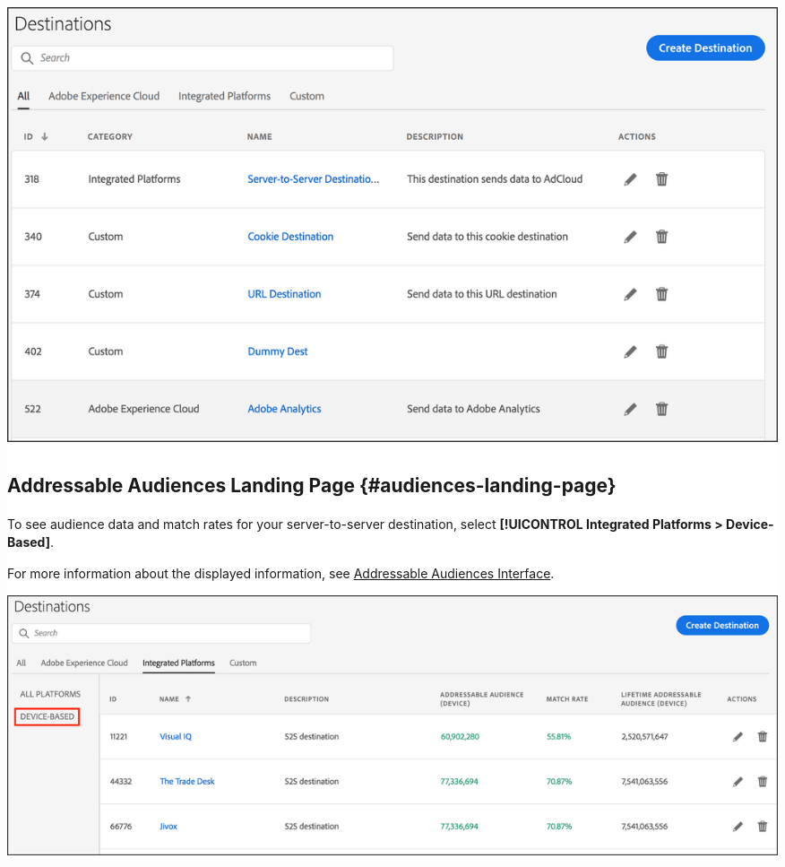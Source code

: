 ![](assets/destinations-landing.png)

## Addressable Audiences Landing Page {#audiences-landing-page}

To see audience data and match rates for your server-to-server destination, select **[!UICONTROL Integrated Platforms > Device-Based]**.

For more information about the displayed information, see [Addressable Audiences Interface](/help/using/features/addressable-audiences.md#addressable-audience-interface).

![](/help/using/features/assets/addressable-audiences-landing.png)
